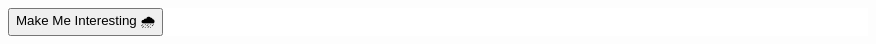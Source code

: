 <button id="int-btn" class="rounded-md p-2 bg-transparent border border-primary text-foreground hover:#7d9fc0">Make Me Interesting 🌧️</button>

<script>
const intBtn = document.querySelector("#int-btn");
console.log(intBtn);

let interesting = false;

intBtn.addEventListener("click", function () {
  console.log('button clicked');

  if (interesting === false){
    document.documentElement.classList.add('int-style');
    interesting = true;
  } else if (interesting === true){
    document.documentElement.classList.remove('int-style');
    interesting = false;
  }

});
</script>
</script>
